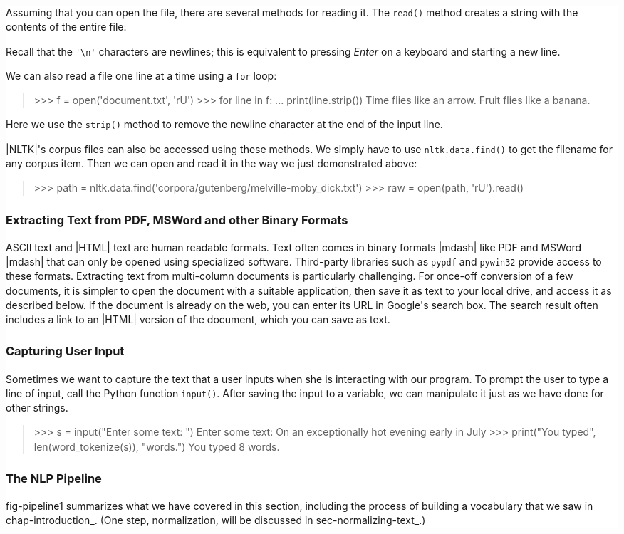 Assuming that you can open the file, there are several methods for
reading it. The `read()` method creates a string with the contents of
the entire file:

Recall that the `'\n'` characters are newlines; this is equivalent to
pressing *Enter* on a keyboard and starting a new line.

We can also read a file one line at a time using a `for` loop:

> &gt;&gt;&gt; f = open('document.txt', 'rU') &gt;&gt;&gt; for line in
> f: ... print(line.strip()) Time flies like an arrow. Fruit flies like
> a banana.

Here we use the `strip()` method to remove the newline character at the
end of the input line.

|NLTK|'s corpus files can also be accessed using these methods. We
simply have to use `nltk.data.find()` to get the filename for any corpus
item. Then we can open and read it in the way we just demonstrated
above:

> &gt;&gt;&gt; path =
> nltk.data.find('corpora/gutenberg/melville-moby\_dick.txt')
> &gt;&gt;&gt; raw = open(path, 'rU').read()

### Extracting Text from PDF, MSWord and other Binary Formats

ASCII text and |HTML| text are human readable formats. Text often comes
in binary formats |mdash| like PDF and MSWord |mdash| that can only be
opened using specialized software. Third-party libraries such as `pypdf`
and `pywin32` provide access to these formats. Extracting text from
multi-column documents is particularly challenging. For once-off
conversion of a few documents, it is simpler to open the document with a
suitable application, then save it as text to your local drive, and
access it as described below. If the document is already on the web, you
can enter its URL in Google's search box. The search result often
includes a link to an |HTML| version of the document, which you can save
as text.

### Capturing User Input

Sometimes we want to capture the text that a user inputs when she is
interacting with our program. To prompt the user to type a line of
input, call the Python function `input()`. After saving the input to a
variable, we can manipulate it just as we have done for other strings.

> &gt;&gt;&gt; s = input("Enter some text: ") Enter some text: On an
> exceptionally hot evening early in July &gt;&gt;&gt; print("You
> typed", len(word\_tokenize(s)), "words.") You typed 8 words.

### The NLP Pipeline

[fig-pipeline1](..%20figure::%20../images/pipeline1.png:scale:%2030:120:35)
summarizes what we have covered in this section, including the process
of building a vocabulary that we saw in chap-introduction\_. (One step,
normalization, will be discussed in sec-normalizing-text\_.)
